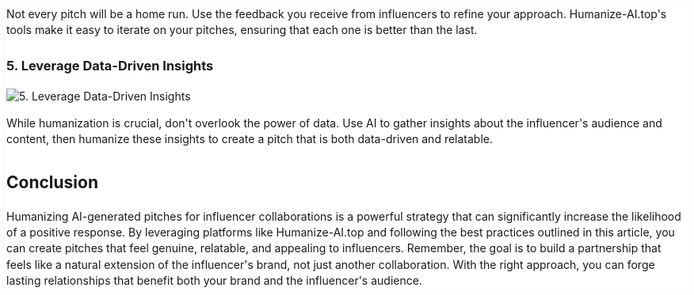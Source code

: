 Not every pitch will be a home run. Use the feedback you receive from influencers to refine your approach. Humanize-AI.top's tools make it easy to iterate on your pitches, ensuring that each one is better than the last.

### 5. **Leverage Data-Driven Insights**

![5. **Leverage Data-Driven Insights**](/images/08.jpeg)


While humanization is crucial, don't overlook the power of data. Use AI to gather insights about the influencer's audience and content, then humanize these insights to create a pitch that is both data-driven and relatable.

## Conclusion

Humanizing AI-generated pitches for influencer collaborations is a powerful strategy that can significantly increase the likelihood of a positive response. By leveraging platforms like Humanize-AI.top and following the best practices outlined in this article, you can create pitches that feel genuine, relatable, and appealing to influencers. Remember, the goal is to build a partnership that feels like a natural extension of the influencer's brand, not just another collaboration. With the right approach, you can forge lasting relationships that benefit both your brand and the influencer's audience.